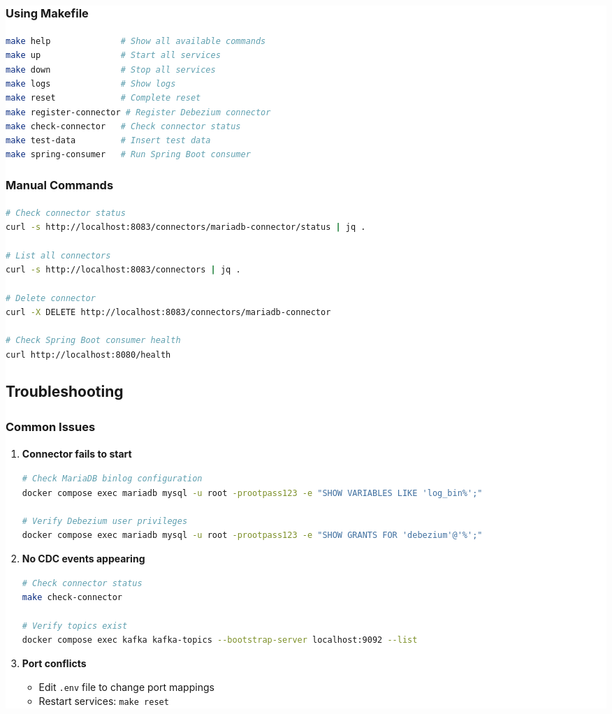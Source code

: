 ### Using Makefile

```bash
make help              # Show all available commands
make up                # Start all services
make down              # Stop all services
make logs              # Show logs
make reset             # Complete reset
make register-connector # Register Debezium connector
make check-connector   # Check connector status
make test-data         # Insert test data
make spring-consumer   # Run Spring Boot consumer
```

### Manual Commands

```bash
# Check connector status
curl -s http://localhost:8083/connectors/mariadb-connector/status | jq .

# List all connectors
curl -s http://localhost:8083/connectors | jq .

# Delete connector
curl -X DELETE http://localhost:8083/connectors/mariadb-connector

# Check Spring Boot consumer health
curl http://localhost:8080/health
```

## Troubleshooting

### Common Issues

1. **Connector fails to start**
   ```bash
   # Check MariaDB binlog configuration
   docker compose exec mariadb mysql -u root -prootpass123 -e "SHOW VARIABLES LIKE 'log_bin%';"
   
   # Verify Debezium user privileges
   docker compose exec mariadb mysql -u root -prootpass123 -e "SHOW GRANTS FOR 'debezium'@'%';"
   ```

2. **No CDC events appearing**
   ```bash
   # Check connector status
   make check-connector
   
   # Verify topics exist
   docker compose exec kafka kafka-topics --bootstrap-server localhost:9092 --list
   ```

3. **Port conflicts**
   - Edit `.env` file to change port mappings
   - Restart services: `make reset`
